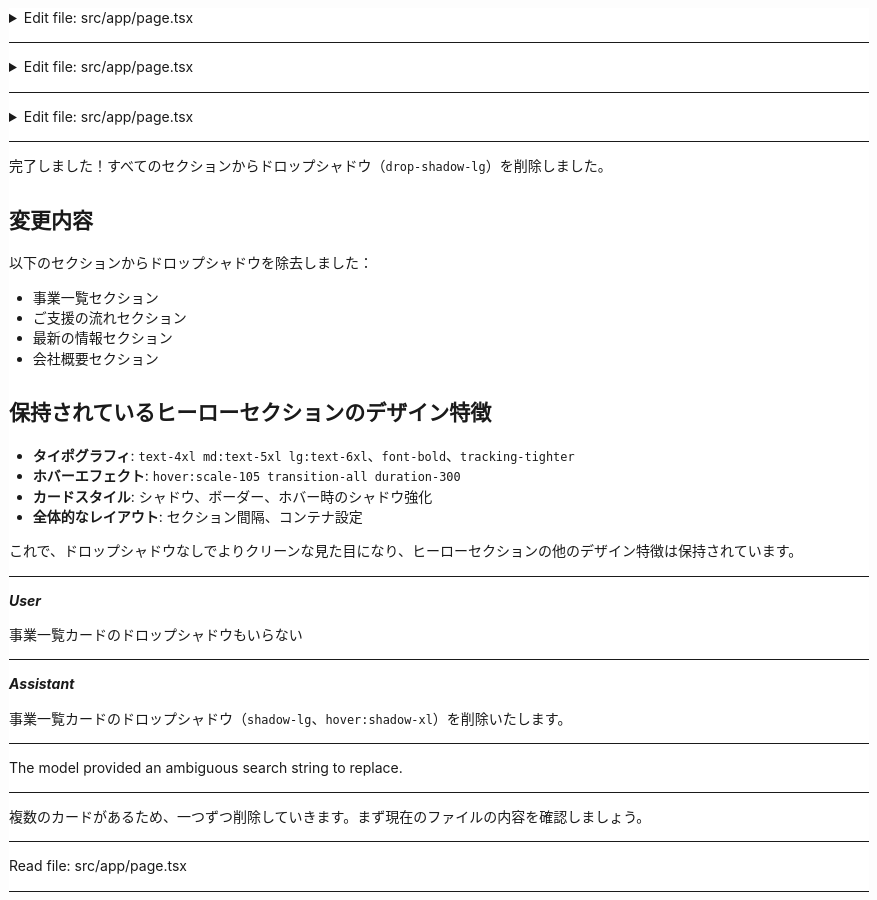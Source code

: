 <details><summary>Edit file: src/app/page.tsx</summary></details>

---

<details><summary>Edit file: src/app/page.tsx</summary></details>

---

<details><summary>Edit file: src/app/page.tsx</summary></details>

---

完了しました！すべてのセクションからドロップシャドウ（`drop-shadow-lg`）を削除しました。

## 変更内容

以下のセクションからドロップシャドウを除去しました：
- 事業一覧セクション
- ご支援の流れセクション  
- 最新の情報セクション
- 会社概要セクション

## 保持されているヒーローセクションのデザイン特徴

- **タイポグラフィ**: `text-4xl md:text-5xl lg:text-6xl`、`font-bold`、`tracking-tighter`
- **ホバーエフェクト**: `hover:scale-105 transition-all duration-300`
- **カードスタイル**: シャドウ、ボーダー、ホバー時のシャドウ強化
- **全体的なレイアウト**: セクション間隔、コンテナ設定

これで、ドロップシャドウなしでよりクリーンな見た目になり、ヒーローセクションの他のデザイン特徴は保持されています。

---

_**User**_

事業一覧カードのドロップシャドウもいらない

---

_**Assistant**_

事業一覧カードのドロップシャドウ（`shadow-lg`、`hover:shadow-xl`）を削除いたします。


---

The model provided an ambiguous search string to replace.

---

複数のカードがあるため、一つずつ削除していきます。まず現在のファイルの内容を確認しましょう。


---

Read file: src/app/page.tsx

---
